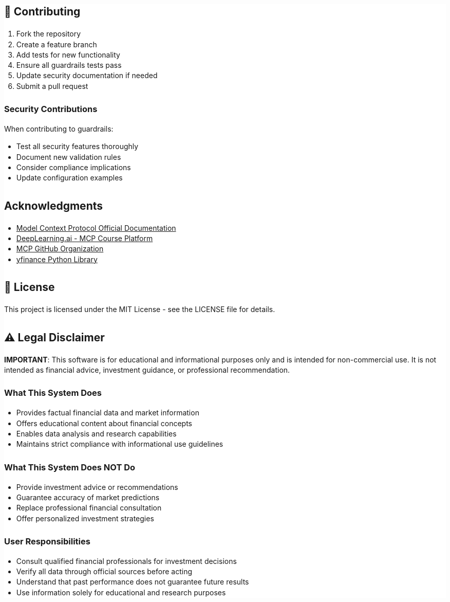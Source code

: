 ## 🤝 Contributing

1. Fork the repository
2. Create a feature branch
3. Add tests for new functionality
4. Ensure all guardrails tests pass
5. Update security documentation if needed
6. Submit a pull request

### Security Contributions
When contributing to guardrails:
- Test all security features thoroughly
- Document new validation rules
- Consider compliance implications
- Update configuration examples

## Acknowledgments

- [Model Context Protocol Official Documentation](https://modelcontextprotocol.io/)
- [DeepLearning.ai - MCP Course Platform](https://learn.deeplearning.ai/courses/mcp-build-rich-context-ai-apps-with-anthropic/lesson/fkbhh/introduction)
- [MCP GitHub Organization](https://github.com/modelcontextprotocol)
- [yfinance Python Library](https://pypi.org/project/yfinance/)

## 📄 License

This project is licensed under the MIT License - see the LICENSE file for details.

## ⚠️ Legal Disclaimer

**IMPORTANT**: This software is for educational and informational purposes only and is intended for non-commercial use. It is not intended as financial advice, investment guidance, or professional recommendation. 

### What This System Does
- Provides factual financial data and market information
- Offers educational content about financial concepts
- Enables data analysis and research capabilities
- Maintains strict compliance with informational use guidelines

### What This System Does NOT Do
- Provide investment advice or recommendations
- Guarantee accuracy of market predictions
- Replace professional financial consultation
- Offer personalized investment strategies

### User Responsibilities
- Consult qualified financial professionals for investment decisions
- Verify all data through official sources before acting
- Understand that past performance does not guarantee future results
- Use information solely for educational and research purposes
